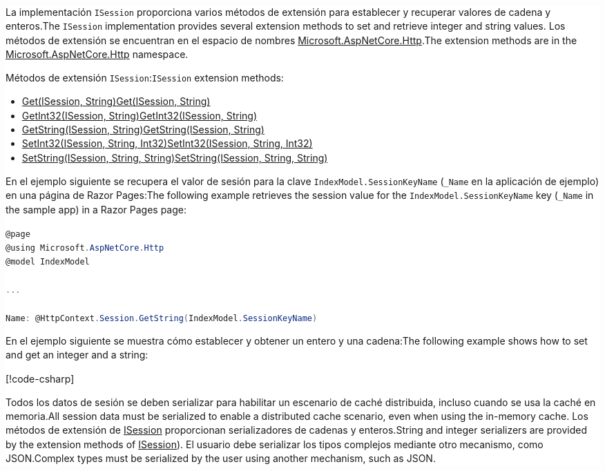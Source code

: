 <span data-ttu-id="b2cbc-248">La implementación `ISession` proporciona varios métodos de extensión para establecer y recuperar valores de cadena y enteros.</span><span class="sxs-lookup"><span data-stu-id="b2cbc-248">The `ISession` implementation provides several extension methods to set and retrieve integer and string values.</span></span> <span data-ttu-id="b2cbc-249">Los métodos de extensión se encuentran en el espacio de nombres [Microsoft.AspNetCore.Http](/dotnet/api/microsoft.aspnetcore.http).</span><span class="sxs-lookup"><span data-stu-id="b2cbc-249">The extension methods are in the [Microsoft.AspNetCore.Http](/dotnet/api/microsoft.aspnetcore.http) namespace.</span></span>

<span data-ttu-id="b2cbc-250">Métodos de extensión `ISession`:</span><span class="sxs-lookup"><span data-stu-id="b2cbc-250">`ISession` extension methods:</span></span>

* [<span data-ttu-id="b2cbc-251">Get(ISession, String)</span><span class="sxs-lookup"><span data-stu-id="b2cbc-251">Get(ISession, String)</span></span>](/dotnet/api/microsoft.aspnetcore.http.sessionextensions.get)
* [<span data-ttu-id="b2cbc-252">GetInt32(ISession, String)</span><span class="sxs-lookup"><span data-stu-id="b2cbc-252">GetInt32(ISession, String)</span></span>](/dotnet/api/microsoft.aspnetcore.http.sessionextensions.getint32)
* [<span data-ttu-id="b2cbc-253">GetString(ISession, String)</span><span class="sxs-lookup"><span data-stu-id="b2cbc-253">GetString(ISession, String)</span></span>](/dotnet/api/microsoft.aspnetcore.http.sessionextensions.getstring)
* [<span data-ttu-id="b2cbc-254">SetInt32(ISession, String, Int32)</span><span class="sxs-lookup"><span data-stu-id="b2cbc-254">SetInt32(ISession, String, Int32)</span></span>](/dotnet/api/microsoft.aspnetcore.http.sessionextensions.setint32)
* [<span data-ttu-id="b2cbc-255">SetString(ISession, String, String)</span><span class="sxs-lookup"><span data-stu-id="b2cbc-255">SetString(ISession, String, String)</span></span>](/dotnet/api/microsoft.aspnetcore.http.sessionextensions.setstring)

<span data-ttu-id="b2cbc-256">En el ejemplo siguiente se recupera el valor de sesión para la clave `IndexModel.SessionKeyName` (`_Name` en la aplicación de ejemplo) en una página de Razor Pages:</span><span class="sxs-lookup"><span data-stu-id="b2cbc-256">The following example retrieves the session value for the `IndexModel.SessionKeyName` key (`_Name` in the sample app) in a Razor Pages page:</span></span>

```csharp
@page
@using Microsoft.AspNetCore.Http
@model IndexModel

...

Name: @HttpContext.Session.GetString(IndexModel.SessionKeyName)
```

<span data-ttu-id="b2cbc-257">En el ejemplo siguiente se muestra cómo establecer y obtener un entero y una cadena:</span><span class="sxs-lookup"><span data-stu-id="b2cbc-257">The following example shows how to set and get an integer and a string:</span></span>

[!code-csharp[](app-state/samples/3.x/SessionSample/Pages/Index.cshtml.cs?name=snippet1&highlight=18-19,22-23)]

<span data-ttu-id="b2cbc-258">Todos los datos de sesión se deben serializar para habilitar un escenario de caché distribuida, incluso cuando se usa la caché en memoria.</span><span class="sxs-lookup"><span data-stu-id="b2cbc-258">All session data must be serialized to enable a distributed cache scenario, even when using the in-memory cache.</span></span> <span data-ttu-id="b2cbc-259">Los métodos de extensión de [ISession](/dotnet/api/microsoft.aspnetcore.http.isession) proporcionan serializadores de cadenas y enteros.</span><span class="sxs-lookup"><span data-stu-id="b2cbc-259">String and integer serializers are provided by the extension methods of [ISession](/dotnet/api/microsoft.aspnetcore.http.isession)).</span></span> <span data-ttu-id="b2cbc-260">El usuario debe serializar los tipos complejos mediante otro mecanismo, como JSON.</span><span class="sxs-lookup"><span data-stu-id="b2cbc-260">Complex types must be serialized by the user using another mechanism, such as JSON.</span></span>
